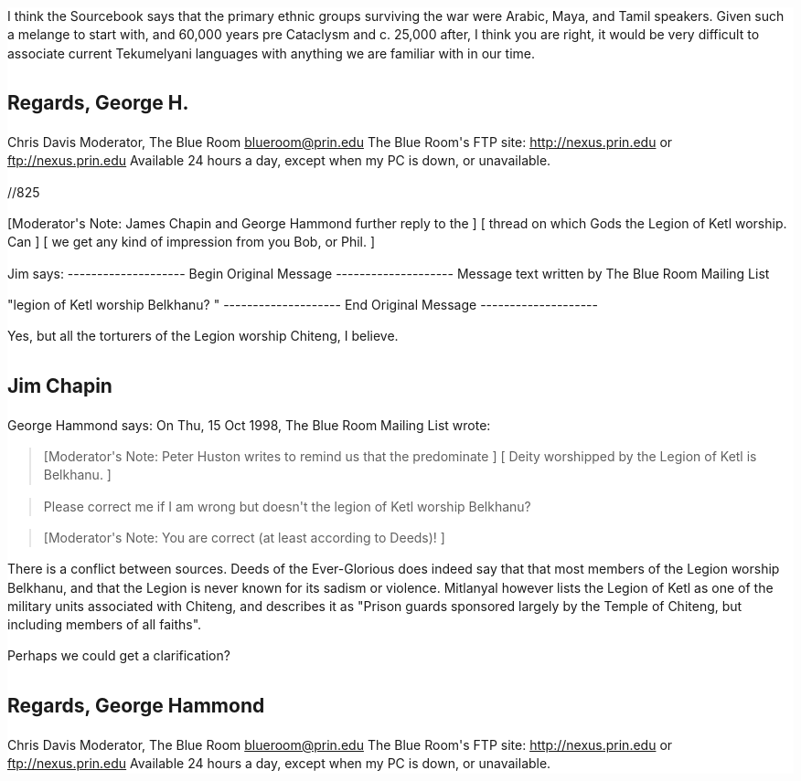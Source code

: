 I think the Sourcebook says that the primary ethnic groups surviving the
war were Arabic, Maya, and Tamil speakers.  Given such a melange to start
with, and 60,000 years pre Cataclysm and c. 25,000 after, I think you are
right, it would be very difficult to associate current Tekumelyani
languages with anything we are familiar with in our time.
 
Regards,
George H.
-----
Chris Davis      Moderator, The Blue Room        blueroom@prin.edu
The Blue Room's FTP site:  http://nexus.prin.edu or  ftp://nexus.prin.edu
Available 24 hours a day, except when my PC is down, or unavailable.


//825

[Moderator's Note:  James Chapin and George Hammond further reply to the   ]
[                   thread on which Gods the Legion of Ketl worship.  Can  ]
[                   we get any kind of impression from you Bob, or Phil.   ]

Jim says:
-------------------- Begin Original Message --------------------
Message text written by The Blue Room Mailing List

"legion of Ketl worship
Belkhanu?  "
-------------------- End Original Message --------------------

Yes, but all the torturers of the Legion worship Chiteng, I believe.  

Jim Chapin
-----

George Hammond says:
On Thu, 15 Oct 1998, The Blue Room Mailing List wrote:

>[Moderator's Note:  Peter Huston writes to remind us that the predominate   ]
>[                   Deity worshipped by the Legion of Ketl is Belkhanu.     ]

>Please correct me if I am wrong but doesn't the legion of Ketl worship
>Belkhanu?  

>[Moderator's Note:  You are correct (at least according to Deeds)!          ]

There is a conflict between sources.  Deeds of the Ever-Glorious does
indeed say that that most members of the Legion worship Belkhanu, and that
the Legion is never known for its sadism or violence.  Mitlanyal however
lists the Legion of Ketl as one of the military units associated with
Chiteng, and describes it as "Prison guards sponsored largely by the
Temple of Chiteng, but including members of all faiths".  

Perhaps we could get a clarification?

Regards,
George Hammond
-----
Chris Davis      Moderator, The Blue Room        blueroom@prin.edu
The Blue Room's FTP site:  http://nexus.prin.edu or  ftp://nexus.prin.edu
Available 24 hours a day, except when my PC is down, or unavailable.
